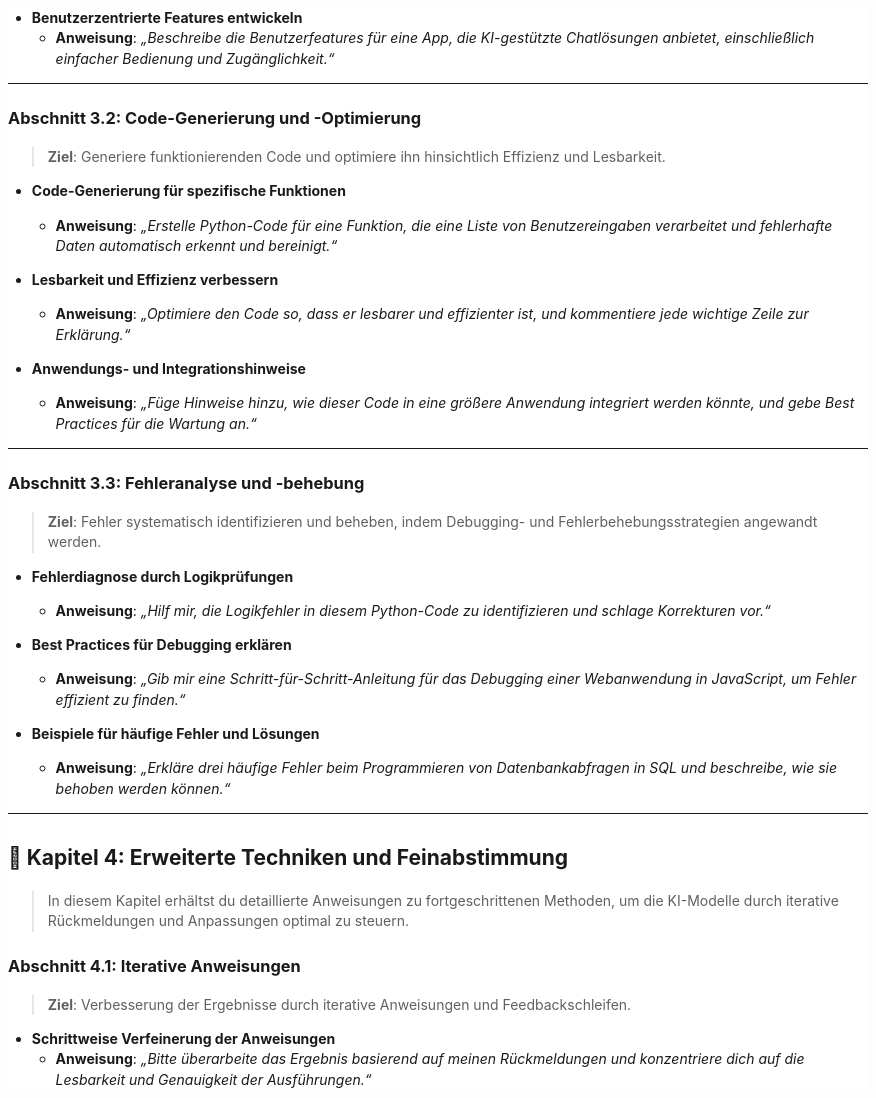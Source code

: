 - **Benutzerzentrierte Features entwickeln**  
  - **Anweisung**: *„Beschreibe die Benutzerfeatures für eine App, die KI-gestützte Chatlösungen anbietet, einschließlich einfacher Bedienung und Zugänglichkeit.“*

---

### **Abschnitt 3.2: Code-Generierung und -Optimierung**

> **Ziel**: Generiere funktionierenden Code und optimiere ihn hinsichtlich Effizienz und Lesbarkeit.

- **Code-Generierung für spezifische Funktionen**  
  - **Anweisung**: *„Erstelle Python-Code für eine Funktion, die eine Liste von Benutzereingaben verarbeitet und fehlerhafte Daten automatisch erkennt und bereinigt.“*

- **Lesbarkeit und Effizienz verbessern**  
  - **Anweisung**: *„Optimiere den Code so, dass er lesbarer und effizienter ist, und kommentiere jede wichtige Zeile zur Erklärung.“*

- **Anwendungs- und Integrationshinweise**  
  - **Anweisung**: *„Füge Hinweise hinzu, wie dieser Code in eine größere Anwendung integriert werden könnte, und gebe Best Practices für die Wartung an.“*

---

### **Abschnitt 3.3: Fehleranalyse und -behebung**

> **Ziel**: Fehler systematisch identifizieren und beheben, indem Debugging- und Fehlerbehebungsstrategien angewandt werden.

- **Fehlerdiagnose durch Logikprüfungen**  
  - **Anweisung**: *„Hilf mir, die Logikfehler in diesem Python-Code zu identifizieren und schlage Korrekturen vor.“*

- **Best Practices für Debugging erklären**  
  - **Anweisung**: *„Gib mir eine Schritt-für-Schritt-Anleitung für das Debugging einer Webanwendung in JavaScript, um Fehler effizient zu finden.“*

- **Beispiele für häufige Fehler und Lösungen**  
  - **Anweisung**: *„Erkläre drei häufige Fehler beim Programmieren von Datenbankabfragen in SQL und beschreibe, wie sie behoben werden können.“*

---

## 📖 **Kapitel 4: Erweiterte Techniken und Feinabstimmung**

> In diesem Kapitel erhältst du detaillierte Anweisungen zu fortgeschrittenen Methoden, um die KI-Modelle durch iterative Rückmeldungen und Anpassungen optimal zu steuern.

### **Abschnitt 4.1: Iterative Anweisungen**

> **Ziel**: Verbesserung der Ergebnisse durch iterative Anweisungen und Feedbackschleifen.

- **Schrittweise Verfeinerung der Anweisungen**  
  - **Anweisung**: *„Bitte überarbeite das Ergebnis basierend auf meinen Rückmeldungen und konzentriere dich auf die Lesbarkeit und Genauigkeit der Ausführungen.“*
